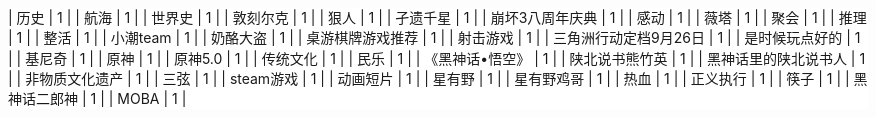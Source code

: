 | 历史 | 1 |
| 航海 | 1 |
| 世界史 | 1 |
| 敦刻尔克 | 1 |
| 狠人 | 1 |
| 孑遗千星 | 1 |
| 崩坏3八周年庆典 | 1 |
| 感动 | 1 |
| 薇塔 | 1 |
| 聚会 | 1 |
| 推理 | 1 |
| 整活 | 1 |
| 小潮team | 1 |
| 奶酪大盗 | 1 |
| 桌游棋牌游戏推荐 | 1 |
| 射击游戏 | 1 |
| 三角洲行动定档9月26日 | 1 |
| 是时候玩点好的 | 1 |
| 基尼奇 | 1 |
| 原神 | 1 |
| 原神5.0 | 1 |
| 传统文化 | 1 |
| 民乐 | 1 |
| 《黑神话•悟空》 | 1 |
| 陕北说书熊竹英 | 1 |
| 黑神话里的陕北说书人 | 1 |
| 非物质文化遗产 | 1 |
| 三弦 | 1 |
| steam游戏 | 1 |
| 动画短片 | 1 |
| 星有野 | 1 |
| 星有野鸡哥 | 1 |
| 热血 | 1 |
| 正义执行 | 1 |
| 筷子 | 1 |
| 黑神话二郎神 | 1 |
| MOBA | 1 |